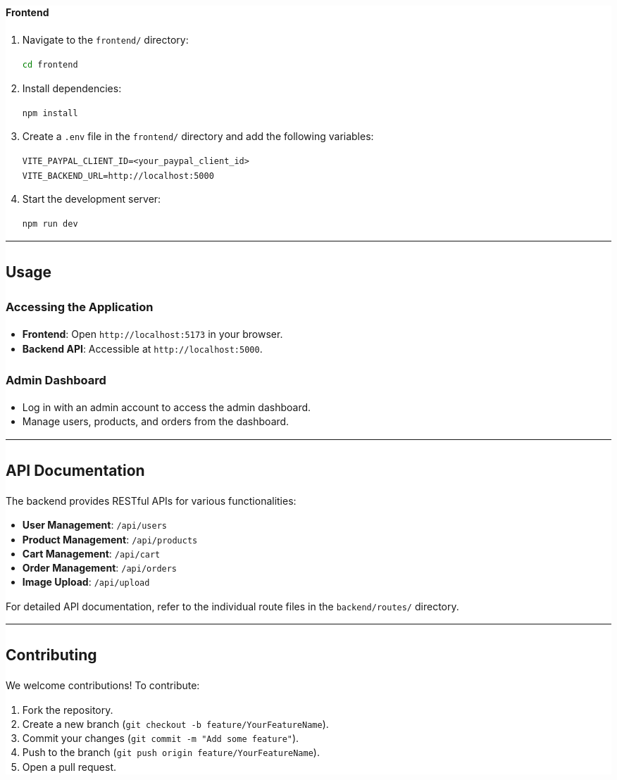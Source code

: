 #### Frontend
1. Navigate to the `frontend/` directory:
   ```bash
   cd frontend
   ```
2. Install dependencies:
   ```bash
   npm install
   ```
3. Create a `.env` file in the `frontend/` directory and add the following variables:
   ```env
   VITE_PAYPAL_CLIENT_ID=<your_paypal_client_id>
   VITE_BACKEND_URL=http://localhost:5000
   ```
4. Start the development server:
   ```bash
   npm run dev
   ```

---

## Usage

### Accessing the Application
- **Frontend**: Open `http://localhost:5173` in your browser.
- **Backend API**: Accessible at `http://localhost:5000`.

### Admin Dashboard
- Log in with an admin account to access the admin dashboard.
- Manage users, products, and orders from the dashboard.

---

## API Documentation

The backend provides RESTful APIs for various functionalities:
- **User Management**: `/api/users`
- **Product Management**: `/api/products`
- **Cart Management**: `/api/cart`
- **Order Management**: `/api/orders`
- **Image Upload**: `/api/upload`

For detailed API documentation, refer to the individual route files in the `backend/routes/` directory.

---

## Contributing

We welcome contributions! To contribute:
1. Fork the repository.
2. Create a new branch (`git checkout -b feature/YourFeatureName`).
3. Commit your changes (`git commit -m "Add some feature"`).
4. Push to the branch (`git push origin feature/YourFeatureName`).
5. Open a pull request.

